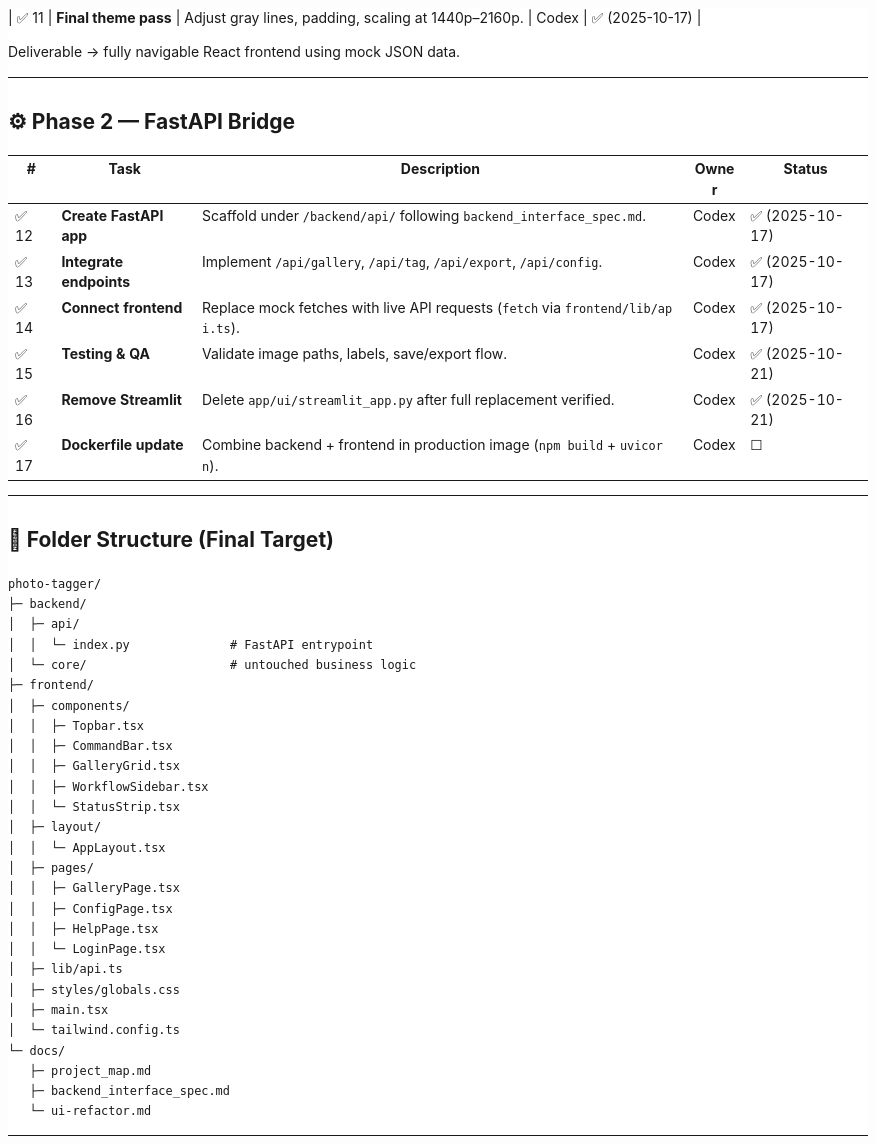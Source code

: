 | ✅ 11 | **Final theme pass**   | Adjust gray lines, padding, scaling at 1440p–2160p.                                                  | Codex | ✅ (2025-10-17) |

Deliverable → fully navigable React frontend using mock JSON data.

---

## ⚙️ Phase 2 — FastAPI Bridge

| #     | Task                    | Description                                                                      | Owner | Status |
| ----- | ----------------------- | -------------------------------------------------------------------------------- | ----- | ------ |
| ✅ 12 | **Create FastAPI app**  | Scaffold under `/backend/api/` following `backend_interface_spec.md`.            | Codex | ✅ (2025-10-17) |
| ✅ 13 | **Integrate endpoints** | Implement `/api/gallery`, `/api/tag`, `/api/export`, `/api/config`.              | Codex | ✅ (2025-10-17) |
| ✅ 14 | **Connect frontend**    | Replace mock fetches with live API requests (`fetch` via `frontend/lib/api.ts`). | Codex | ✅ (2025-10-17) |
| ✅ 15 | **Testing & QA**        | Validate image paths, labels, save/export flow.                                  | Codex | ✅ (2025-10-21) |
| ✅ 16 | **Remove Streamlit**    | Delete `app/ui/streamlit_app.py` after full replacement verified.                | Codex | ✅ (2025-10-21) |
| ✅ 17 | **Dockerfile update**   | Combine backend + frontend in production image (`npm build` + `uvicorn`).        | Codex | ☐      |

---

## 🧱 Folder Structure (Final Target)

```
photo-tagger/
├─ backend/
│  ├─ api/
│  │  └─ index.py              # FastAPI entrypoint
│  └─ core/                    # untouched business logic
├─ frontend/
│  ├─ components/
│  │  ├─ Topbar.tsx
│  │  ├─ CommandBar.tsx
│  │  ├─ GalleryGrid.tsx
│  │  ├─ WorkflowSidebar.tsx
│  │  └─ StatusStrip.tsx
│  ├─ layout/
│  │  └─ AppLayout.tsx
│  ├─ pages/
│  │  ├─ GalleryPage.tsx
│  │  ├─ ConfigPage.tsx
│  │  ├─ HelpPage.tsx
│  │  └─ LoginPage.tsx
│  ├─ lib/api.ts
│  ├─ styles/globals.css
│  ├─ main.tsx
│  └─ tailwind.config.ts
└─ docs/
   ├─ project_map.md
   ├─ backend_interface_spec.md
   └─ ui-refactor.md
```

---